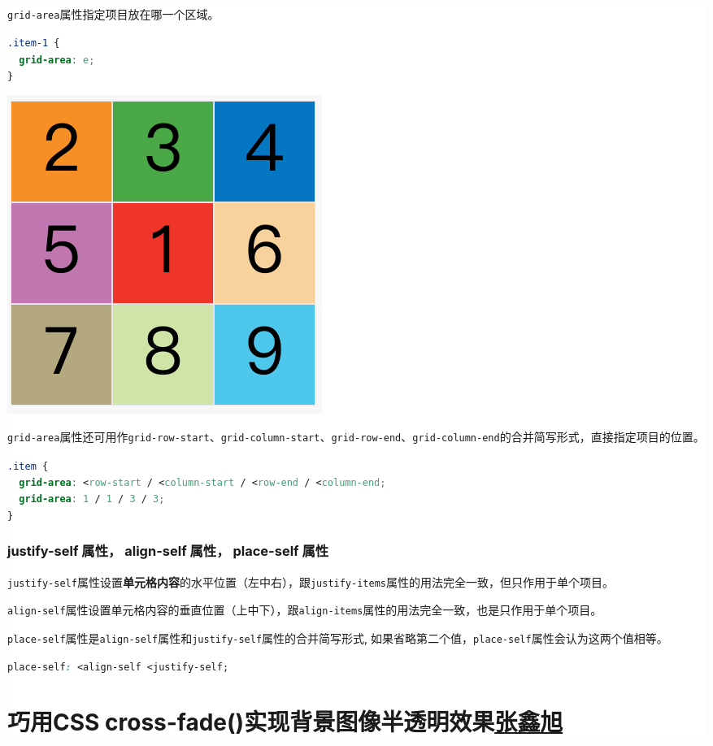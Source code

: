 `grid-area`属性指定项目放在哪一个区域。

 ```css
 .item-1 {
   grid-area: e;
 }
 ```

![img](./imgs/bg2019032530.png)

`grid-area`属性还可用作`grid-row-start`、`grid-column-start`、`grid-row-end`、`grid-column-end`的合并简写形式，直接指定项目的位置。

 ```css
 .item {
   grid-area: <row-start / <column-start / <row-end / <column-end;
   grid-area: 1 / 1 / 3 / 3;
 }
 ```

### justify-self 属性， align-self 属性， place-self 属性

`justify-self`属性设置**单元格内容**的水平位置（左中右），跟`justify-items`属性的用法完全一致，但只作用于单个项目。

`align-self`属性设置单元格内容的垂直位置（上中下），跟`align-items`属性的用法完全一致，也是只作用于单个项目。

`place-self`属性是`align-self`属性和`justify-self`属性的合并简写形式, 如果省略第二个值，`place-self`属性会认为这两个值相等。

 ```css
 place-self: <align-self <justify-self;
 ```



# 巧用CSS cross-fade()实现背景图像半透明效果[张鑫旭](https://www.zhangxinxu.com/wordpress/2020/07/css-cross-fade-background-image-opacity/)
